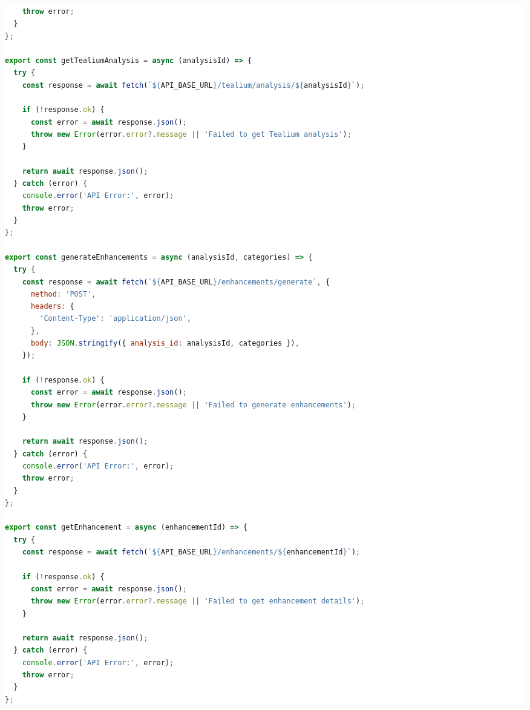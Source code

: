    ```javascript
       throw error;
     }
   };

   export const getTealiumAnalysis = async (analysisId) => {
     try {
       const response = await fetch(`${API_BASE_URL}/tealium/analysis/${analysisId}`);
       
       if (!response.ok) {
         const error = await response.json();
         throw new Error(error.error?.message || 'Failed to get Tealium analysis');
       }
       
       return await response.json();
     } catch (error) {
       console.error('API Error:', error);
       throw error;
     }
   };

   export const generateEnhancements = async (analysisId, categories) => {
     try {
       const response = await fetch(`${API_BASE_URL}/enhancements/generate`, {
         method: 'POST',
         headers: {
           'Content-Type': 'application/json',
         },
         body: JSON.stringify({ analysis_id: analysisId, categories }),
       });
       
       if (!response.ok) {
         const error = await response.json();
         throw new Error(error.error?.message || 'Failed to generate enhancements');
       }
       
       return await response.json();
     } catch (error) {
       console.error('API Error:', error);
       throw error;
     }
   };

   export const getEnhancement = async (enhancementId) => {
     try {
       const response = await fetch(`${API_BASE_URL}/enhancements/${enhancementId}`);
       
       if (!response.ok) {
         const error = await response.json();
         throw new Error(error.error?.message || 'Failed to get enhancement details');
       }
       
       return await response.json();
     } catch (error) {
       console.error('API Error:', error);
       throw error;
     }
   };
   ```

